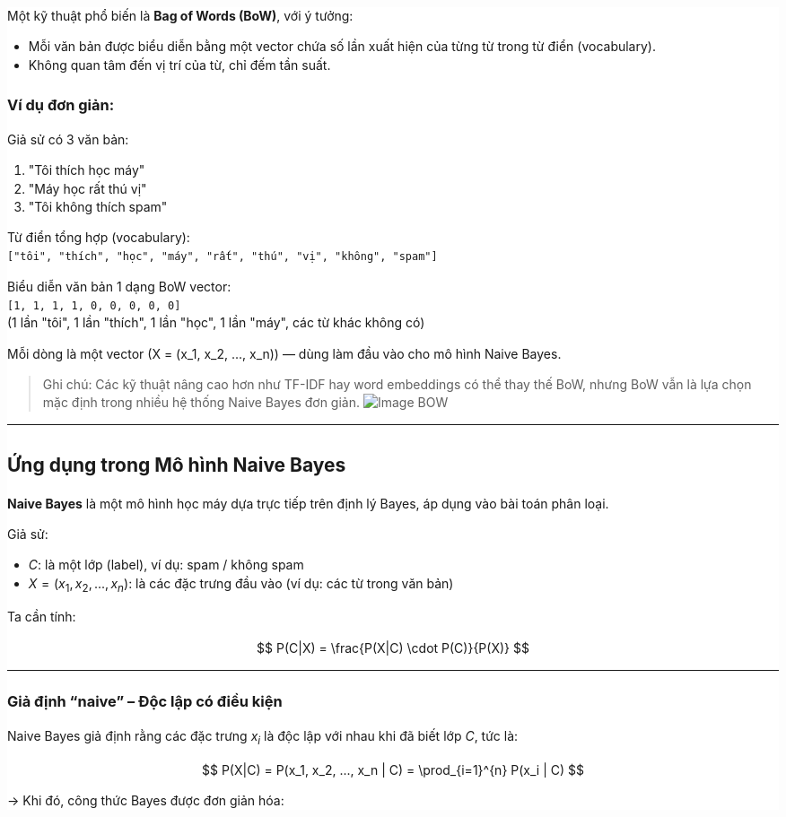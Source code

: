 Một kỹ thuật phổ biến là **Bag of Words (BoW)**, với ý tưởng:

- Mỗi văn bản được biểu diễn bằng một vector chứa số lần xuất hiện của từng từ trong từ điển (vocabulary).
- Không quan tâm đến vị trí của từ, chỉ đếm tần suất.

### Ví dụ đơn giản:

Giả sử có 3 văn bản:

1. "Tôi thích học máy"  
2. "Máy học rất thú vị"  
3. "Tôi không thích spam"

Từ điển tổng hợp (vocabulary):  
`["tôi", "thích", "học", "máy", "rất", "thú", "vị", "không", "spam"]`

Biểu diễn văn bản 1 dạng BoW vector:  
`[1, 1, 1, 1, 0, 0, 0, 0, 0]`  
(1 lần "tôi", 1 lần "thích", 1 lần "học", 1 lần "máy", các từ khác không có)

Mỗi dòng là một vector \(X = (x_1, x_2, ..., x_n)\) — dùng làm đầu vào cho mô hình Naive Bayes.

> Ghi chú: Các kỹ thuật nâng cao hơn như TF-IDF hay word embeddings có thể thay thế BoW, nhưng BoW vẫn là lựa chọn mặc định trong nhiều hệ thống Naive Bayes đơn giản.
![Image BOW](/images/M02W02/boW.png)
---


## Ứng dụng trong Mô hình Naive Bayes

**Naive Bayes** là một mô hình học máy dựa trực tiếp trên định lý Bayes, áp dụng vào bài toán phân loại.

Giả sử:

- $C$: là một lớp (label), ví dụ: spam / không spam  
- $X = (x_1, x_2, ..., x_n)$: là các đặc trưng đầu vào (ví dụ: các từ trong văn bản)

Ta cần tính:

$$
P(C|X) = \frac{P(X|C) \cdot P(C)}{P(X)}
$$

---

### Giả định “naive” – Độc lập có điều kiện

Naive Bayes giả định rằng các đặc trưng $x_i$ là độc lập với nhau khi đã biết lớp $C$, tức là:

$$
P(X|C) = P(x_1, x_2, ..., x_n | C) = \prod_{i=1}^{n} P(x_i | C)
$$

→ Khi đó, công thức Bayes được đơn giản hóa:
